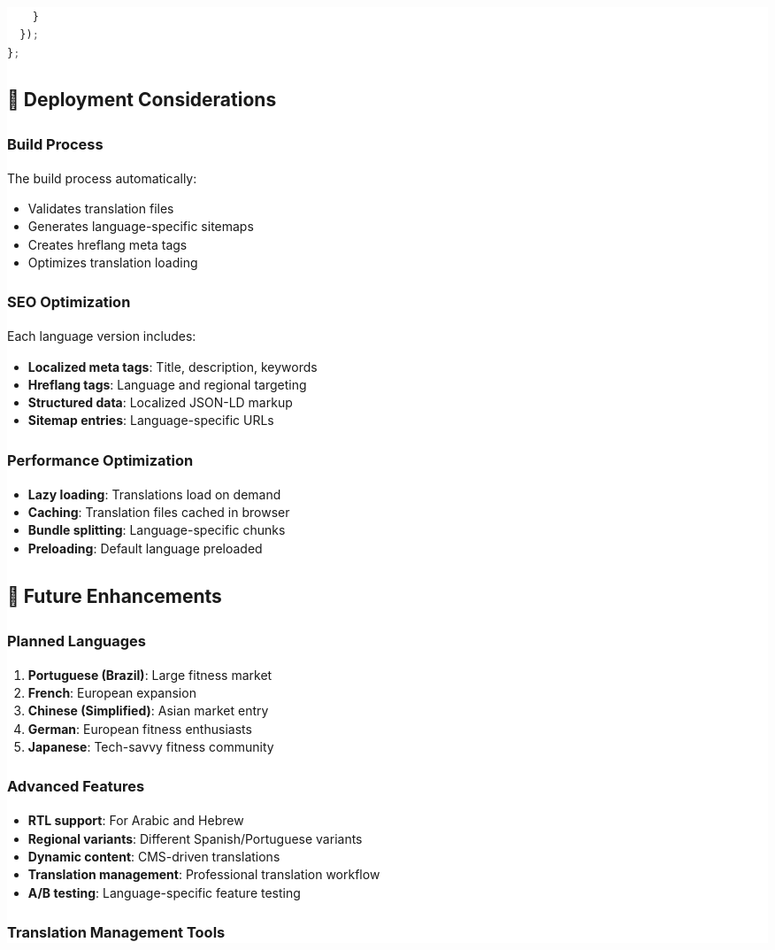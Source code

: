```typescript
    }
  });
};
```

## 🚀 Deployment Considerations

### Build Process

The build process automatically:
- Validates translation files
- Generates language-specific sitemaps
- Creates hreflang meta tags
- Optimizes translation loading

### SEO Optimization

Each language version includes:
- **Localized meta tags**: Title, description, keywords
- **Hreflang tags**: Language and regional targeting
- **Structured data**: Localized JSON-LD markup
- **Sitemap entries**: Language-specific URLs

### Performance Optimization

- **Lazy loading**: Translations load on demand
- **Caching**: Translation files cached in browser
- **Bundle splitting**: Language-specific chunks
- **Preloading**: Default language preloaded

## 🔮 Future Enhancements

### Planned Languages

1. **Portuguese (Brazil)**: Large fitness market
2. **French**: European expansion
3. **Chinese (Simplified)**: Asian market entry
4. **German**: European fitness enthusiasts
5. **Japanese**: Tech-savvy fitness community

### Advanced Features

- **RTL support**: For Arabic and Hebrew
- **Regional variants**: Different Spanish/Portuguese variants
- **Dynamic content**: CMS-driven translations
- **Translation management**: Professional translation workflow
- **A/B testing**: Language-specific feature testing

### Translation Management Tools
